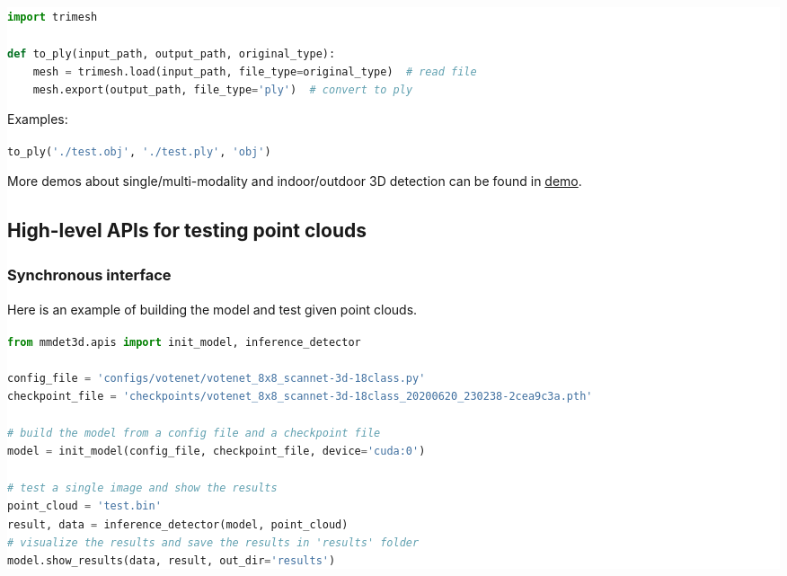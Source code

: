 ```python
import trimesh

def to_ply(input_path, output_path, original_type):
    mesh = trimesh.load(input_path, file_type=original_type)  # read file
    mesh.export(output_path, file_type='ply')  # convert to ply
```

Examples:

```python
to_ply('./test.obj', './test.ply', 'obj')
```

More demos about single/multi-modality and indoor/outdoor 3D detection can be found in [demo](demo.md).

## High-level APIs for testing point clouds

### Synchronous interface

Here is an example of building the model and test given point clouds.

```python
from mmdet3d.apis import init_model, inference_detector

config_file = 'configs/votenet/votenet_8x8_scannet-3d-18class.py'
checkpoint_file = 'checkpoints/votenet_8x8_scannet-3d-18class_20200620_230238-2cea9c3a.pth'

# build the model from a config file and a checkpoint file
model = init_model(config_file, checkpoint_file, device='cuda:0')

# test a single image and show the results
point_cloud = 'test.bin'
result, data = inference_detector(model, point_cloud)
# visualize the results and save the results in 'results' folder
model.show_results(data, result, out_dir='results')
```
